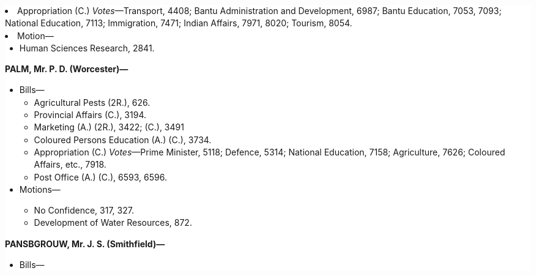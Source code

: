 <li>Appropriation (C.) <i>Votes</i>&#x2014;Transport, 4408; Bantu Administration and Development, 6987; Bantu Education, 7053, 7093; National Education, 7113; Immigration, 7471; Indian Affairs, 7971, 8020; Tourism, 8054.</li>

</ul>

</li>

<li>Motion&#x2014;

<ul>

<li>Human Sciences Research, 2841.</li>

</ul>

</li>

</ul>

<p><b>PALM, Mr. P. D. (Worcester)&#x2014;</b></p>

<ul>

<li>Bills&#x2014;

<ul>

<li>Agricultural Pests (2R.), 626.</li>

<li>Provincial Affairs (C.), 3194.</li>

<li>Marketing (A.) (2R.), 3422; (C.), 3491</li>

<li>Coloured Persons Education (A.) (C.), 3734.</li>

<li>Appropriation (C.) <i>Votes</i>&#x2014;Prime Minister, 5118; Defence, 5314; National Education, 7158; Agriculture, 7626; Coloured Affairs, etc., 7918.</li>

<li>Post Office (A.) (C.), 6593, 6596.</li>

</ul>

</li>

<li><span class="col_I20" refersTo="page_1642"/>Motions&#x2014;

<ul>

<li>No Confidence, 317, 327.</li>

<li>Development of Water Resources, 872.</li>

</ul>

</li>

</ul>

<p><b>PANSBGROUW, Mr. J. S. (Smithfield)&#x2014;</b></p>

<ul>

<li>Bills&#x2014;
